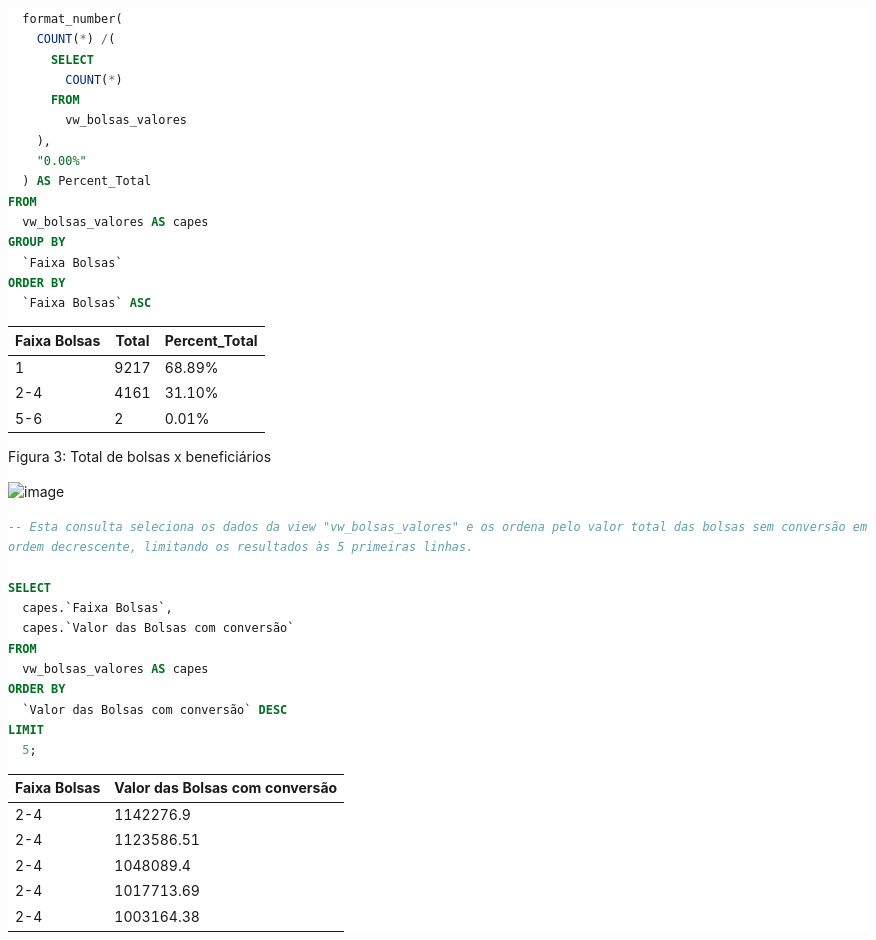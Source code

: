 ```SQL
  format_number(
    COUNT(*) /(
      SELECT
        COUNT(*)
      FROM
        vw_bolsas_valores
    ),
    "0.00%"
  ) AS Percent_Total
FROM
  vw_bolsas_valores AS capes
GROUP BY
  `Faixa Bolsas`
ORDER BY
  `Faixa Bolsas` ASC
```

| Faixa Bolsas | Total | Percent_Total |
|--------------|-------|---------------|
|            1 |  9217 |         68.89%|
|          2-4 |  4161 |         31.10%|
|          5-6 |     2 |          0.01%|


Figura 3: Total de bolsas x beneficiários

![image](https://github.com/AlbertoFAraujo/SQL_EDA_Capes/assets/105552990/ddf8aae9-9d28-47d7-b4cc-dc4879e7f6d1)

```SQL
-- Esta consulta seleciona os dados da view "vw_bolsas_valores" e os ordena pelo valor total das bolsas sem conversão em ordem decrescente, limitando os resultados às 5 primeiras linhas.

SELECT
  capes.`Faixa Bolsas`,
  capes.`Valor das Bolsas com conversão`
FROM
  vw_bolsas_valores AS capes
ORDER BY
  `Valor das Bolsas com conversão` DESC
LIMIT
  5;
```
| Faixa Bolsas | Valor das Bolsas com conversão |
|--------------|--------------------------------|
|          2-4 |                      1142276.9|
|          2-4 |                      1123586.51|
|          2-4 |                      1048089.4 |
|          2-4 |                      1017713.69|
|          2-4 |                      1003164.38|
